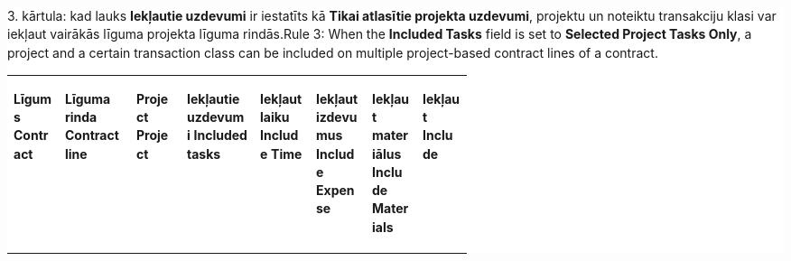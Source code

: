 <span data-ttu-id="4d59e-189">3. kārtula: kad lauks **Iekļautie uzdevumi** ir iestatīts kā **Tikai atlasītie projekta uzdevumi**, projektu un noteiktu transakciju klasi var iekļaut vairākās līguma projekta līguma rindās.</span><span class="sxs-lookup"><span data-stu-id="4d59e-189">Rule 3: When the **Included Tasks** field is set to **Selected Project Tasks Only**, a project and a certain transaction class can be included on multiple project-based contract lines of a contract.</span></span>

<table border="0" cellspacing="0" cellpadding="0">
    <tbody>
        <tr>
            <td width="43" valign="top">
                <p><span data-ttu-id="4d59e-190">
                    <strong>Līgums</strong>
                </span><span class="sxs-lookup"><span data-stu-id="4d59e-190">
                    <strong>Contract</strong>
                </span></span></p>
            </td>
            <td width="65" valign="top">
                <p><span data-ttu-id="4d59e-191">
                    <strong>Līguma rinda</strong>
                </span><span class="sxs-lookup"><span data-stu-id="4d59e-191">
                    <strong>Contract line</strong>
                </span></span></p>
            </td>
            <td width="42" valign="top">
                <p><span data-ttu-id="4d59e-192">
                    <strong>Project</strong>
                </span><span class="sxs-lookup"><span data-stu-id="4d59e-192">
                    <strong>Project</strong>
                </span></span></p>
            </td>
            <td width="67" valign="top">
                <p><span data-ttu-id="4d59e-193">
                    <strong>Iekļautie uzdevumi</strong>
                </span><span class="sxs-lookup"><span data-stu-id="4d59e-193">
                    <strong>Included tasks</strong>
                </span></span></p>
            </td>
            <td width="48" valign="top">
                <p><span data-ttu-id="4d59e-194">
                    <strong>Iekļaut laiku</strong>
                </span><span class="sxs-lookup"><span data-stu-id="4d59e-194">
                    <strong>Include Time</strong>
                </span></span></p>
            </td>
            <td width="48" valign="top">
                <p><span data-ttu-id="4d59e-195">
                    <strong>Iekļaut izdevumus</strong>
                </span><span class="sxs-lookup"><span data-stu-id="4d59e-195">
                    <strong>Include Expense</strong>
                </span></span></p>
            </td>
            <td width="42" valign="top">
                <p><span data-ttu-id="4d59e-196">
                    <strong>Iekļaut materiālus</strong>
                </span><span class="sxs-lookup"><span data-stu-id="4d59e-196">
                    <strong>Include Materials</strong>
                </span></span></p>
            </td>
            <td width="42" valign="top">
                <p><span data-ttu-id="4d59e-197">
                    <strong>Iekļaut</strong>
                </span><span class="sxs-lookup"><span data-stu-id="4d59e-197">
                    <strong>Include</strong>
                </span></span></p>